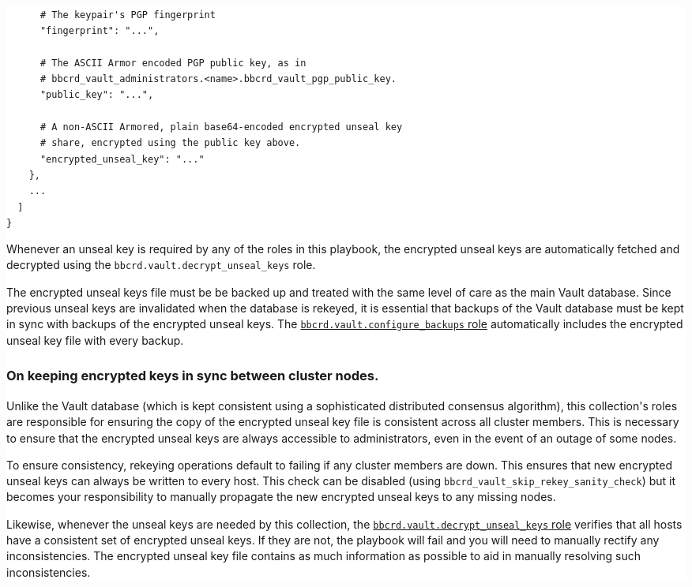           # The keypair's PGP fingerprint
          "fingerprint": "...",
          
          # The ASCII Armor encoded PGP public key, as in
          # bbcrd_vault_administrators.<name>.bbcrd_vault_pgp_public_key.
          "public_key": "...",
          
          # A non-ASCII Armored, plain base64-encoded encrypted unseal key
          # share, encrypted using the public key above.
          "encrypted_unseal_key": "..."
        },
        ...
      ]
    }

Whenever an unseal key is required by any of the roles in this playbook, the
encrypted unseal keys are automatically fetched and decrypted using the
`bbcrd.vault.decrypt_unseal_keys` role.

The encrypted unseal keys file must be be backed up and treated with the same
level of care as the main Vault database. Since previous unseal keys are
invalidated when the database is rekeyed, it is essential that backups of the
Vault database must be kept in sync with backups of the encrypted unseal keys.
The [`bbcrd.vault.configure_backups` role](../roles/configure_backups)
automatically includes the encrypted unseal key file with every backup.


### On keeping encrypted keys in sync between cluster nodes.

Unlike the Vault database (which is kept consistent using a sophisticated
distributed consensus algorithm), this collection's roles are responsible for
ensuring the copy of the encrypted unseal key file is consistent across all
cluster members. This is necessary to ensure that the encrypted unseal keys are
always accessible to administrators, even in the event of an outage of some
nodes.

To ensure consistency, rekeying operations default to failing if any cluster
members are down. This ensures that new encrypted unseal keys can always be
written to every host.  This check can be disabled (using
`bbcrd_vault_skip_rekey_sanity_check`) but it becomes your responsibility to
manually propagate the new encrypted unseal keys to any missing nodes.

Likewise, whenever the unseal keys are needed by this collection, the
[`bbcrd.vault.decrypt_unseal_keys` role](../roles/decrypt_unseal_keys) verifies
that all hosts have a consistent set of encrypted unseal keys. If they are not,
the playbook will fail and you will need to manually rectify any
inconsistencies. The encrypted unseal key file contains as much information as
possible to aid in manually resolving such inconsistencies.
